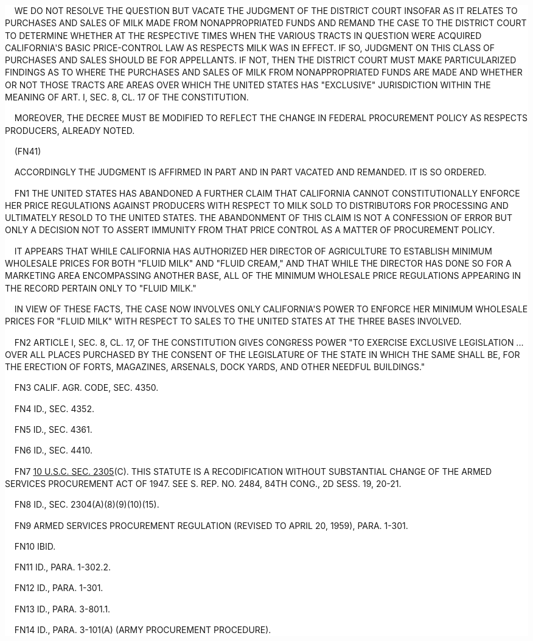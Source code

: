     WE DO NOT RESOLVE THE QUESTION BUT VACATE THE JUDGMENT OF THE DISTRICT COURT INSOFAR AS IT RELATES TO PURCHASES AND SALES OF MILK MADE FROM NONAPPROPRIATED FUNDS AND REMAND THE CASE TO THE DISTRICT COURT TO DETERMINE WHETHER AT THE RESPECTIVE TIMES WHEN THE VARIOUS TRACTS IN QUESTION WERE ACQUIRED CALIFORNIA'S BASIC PRICE-CONTROL LAW AS RESPECTS MILK WAS IN EFFECT.  IF SO, JUDGMENT ON THIS CLASS OF PURCHASES AND SALES SHOULD BE FOR APPELLANTS.  IF NOT, THEN THE DISTRICT COURT MUST MAKE PARTICULARIZED FINDINGS AS TO WHERE THE PURCHASES AND SALES OF MILK FROM NONAPPROPRIATED FUNDS ARE MADE AND WHETHER OR NOT THOSE TRACTS ARE AREAS OVER WHICH THE UNITED STATES HAS "EXCLUSIVE" JURISDICTION WITHIN THE MEANING OF ART. I, SEC. 8, CL. 17 OF THE CONSTITUTION.

    MOREOVER, THE DECREE MUST BE MODIFIED TO REFLECT THE CHANGE IN FEDERAL PROCUREMENT POLICY AS RESPECTS PRODUCERS, ALREADY NOTED.

    (FN41)

    ACCORDINGLY THE JUDGMENT IS AFFIRMED IN PART AND IN PART VACATED AND REMANDED.  IT IS SO ORDERED.

    FN1  THE UNITED STATES HAS ABANDONED A FURTHER CLAIM THAT CALIFORNIA CANNOT CONSTITUTIONALLY ENFORCE HER PRICE REGULATIONS AGAINST PRODUCERS WITH RESPECT TO MILK SOLD TO DISTRIBUTORS FOR PROCESSING AND ULTIMATELY RESOLD TO THE UNITED STATES.  THE ABANDONMENT OF THIS CLAIM IS NOT A CONFESSION OF ERROR BUT ONLY A DECISION NOT TO ASSERT IMMUNITY FROM THAT PRICE CONTROL AS A MATTER OF PROCUREMENT POLICY.

    IT APPEARS THAT WHILE CALIFORNIA HAS AUTHORIZED HER DIRECTOR OF AGRICULTURE TO ESTABLISH MINIMUM WHOLESALE PRICES FOR BOTH "FLUID MILK" AND "FLUID CREAM," AND THAT WHILE THE DIRECTOR HAS DONE SO FOR A MARKETING AREA ENCOMPASSING ANOTHER BASE, ALL OF THE MINIMUM WHOLESALE PRICE REGULATIONS APPEARING IN THE RECORD PERTAIN ONLY TO "FLUID MILK."

    IN VIEW OF THESE FACTS, THE CASE NOW INVOLVES ONLY CALIFORNIA'S POWER TO ENFORCE HER MINIMUM WHOLESALE PRICES FOR "FLUID MILK" WITH RESPECT TO SALES TO THE UNITED STATES AT THE THREE BASES INVOLVED.

    FN2  ARTICLE I, SEC. 8, CL. 17, OF THE CONSTITUTION GIVES CONGRESS POWER "TO EXERCISE EXCLUSIVE LEGISLATION  ...  OVER ALL PLACES PURCHASED BY THE CONSENT OF THE LEGISLATURE OF THE STATE IN WHICH THE SAME SHALL BE, FOR THE ERECTION OF FORTS, MAGAZINES, ARSENALS, DOCK YARDS, AND OTHER NEEDFUL BUILDINGS."

    FN3  CALIF. AGR.  CODE, SEC. 4350.

    FN4  ID., SEC. 4352.

    FN5  ID., SEC. 4361.

    FN6  ID., SEC. 4410.

    FN7  [10 U.S.C. SEC. 2305][/us/usc/t10/s2305](C).  THIS STATUTE IS A RECODIFICATION WITHOUT SUBSTANTIAL CHANGE OF THE ARMED SERVICES PROCUREMENT ACT OF 1947.  SEE S. REP. NO. 2484, 84TH CONG., 2D SESS.  19, 20-21.

    FN8  ID., SEC. 2304(A)(8)(9)(10)(15).

    FN9  ARMED SERVICES PROCUREMENT REGULATION (REVISED TO APRIL 20, 1959), PARA. 1-301.

    FN10  IBID.

    FN11  ID., PARA. 1-302.2.

    FN12  ID., PARA. 1-301.

    FN13  ID., PARA. 3-801.1.

    FN14  ID., PARA. 3-101(A) (ARMY PROCUREMENT PROCEDURE).


[/us/courts/scotus/usReporter/371/245]: https://publicdocs.github.io/go/links?ns=uslm-x&ref=%2Fus%2Fcourts%2Fscotus%2FusReporter%2F371%2F245
[/us/usc/t28/s1253]: https://publicdocs.github.io/go/links?ns=uslm&ref=%2Fus%2Fusc%2Ft28%2Fs1253
[/us/usc/t10/s2306]: https://publicdocs.github.io/go/links?ns=uslm&ref=%2Fus%2Fusc%2Ft10%2Fs2306
[/us/courts/scotus/usReporter/368/965]: https://publicdocs.github.io/go/links?ns=uslm-x&ref=%2Fus%2Fcourts%2Fscotus%2FusReporter%2F368%2F965
[/us/usc/t28/s1253]: https://publicdocs.github.io/go/links?ns=uslm&ref=%2Fus%2Fusc%2Ft28%2Fs1253
[/us/courts/scotus/usReporter/318/261]: https://publicdocs.github.io/go/links?ns=uslm-x&ref=%2Fus%2Fcourts%2Fscotus%2FusReporter%2F318%2F261
[/us/courts/scotus/usReporter/355/534]: https://publicdocs.github.io/go/links?ns=uslm-x&ref=%2Fus%2Fcourts%2Fscotus%2FusReporter%2F355%2F534
[/us/usc/t28/s2281]: https://publicdocs.github.io/go/links?ns=uslm&ref=%2Fus%2Fusc%2Ft28%2Fs2281
[/us/courts/scotus/usReporter/362/73]: https://publicdocs.github.io/go/links?ns=uslm-x&ref=%2Fus%2Fcourts%2Fscotus%2FusReporter%2F362%2F73
[/us/stat/76/528]: https://publicdocs.github.io/go/links?ns=uslm&ref=%2Fus%2Fstat%2F76%2F528
[/us/usc/t10/s2305]: https://publicdocs.github.io/go/links?ns=uslm&ref=%2Fus%2Fusc%2Ft10%2Fs2305
[/us/courts/scotus/usReporter/316/481]: https://publicdocs.github.io/go/links?ns=uslm-x&ref=%2Fus%2Fcourts%2Fscotus%2FusReporter%2F316%2F481
[/us/courts/scotus/usReporter/318/285]: https://publicdocs.github.io/go/links?ns=uslm-x&ref=%2Fus%2Fcourts%2Fscotus%2FusReporter%2F318%2F285
[/us/courts/scotus/usReporter/91/367]: https://publicdocs.github.io/go/links?ns=uslm-x&ref=%2Fus%2Fcourts%2Fscotus%2FusReporter%2F91%2F367
[/us/courts/scotus/usReporter/302/134]: https://publicdocs.github.io/go/links?ns=uslm-x&ref=%2Fus%2Fcourts%2Fscotus%2FusReporter%2F302%2F134
[/us/courts/scotus/usReporter/114/525]: https://publicdocs.github.io/go/links?ns=uslm-x&ref=%2Fus%2Fcourts%2Fscotus%2FusReporter%2F114%2F525
[/us/courts/scotus/usReporter/309/94]: https://publicdocs.github.io/go/links?ns=uslm-x&ref=%2Fus%2Fcourts%2Fscotus%2FusReporter%2F309%2F94
[/us/courts/scotus/usReporter/302/186]: https://publicdocs.github.io/go/links?ns=uslm-x&ref=%2Fus%2Fcourts%2Fscotus%2FusReporter%2F302%2F186
[/us/courts/scotus/usReporter/278/439]: https://publicdocs.github.io/go/links?ns=uslm-x&ref=%2Fus%2Fcourts%2Fscotus%2FusReporter%2F278%2F439
[/us/usc/t10/s2305]: https://publicdocs.github.io/go/links?ns=uslm&ref=%2Fus%2Fusc%2Ft10%2Fs2305
[/us/usc/t10/s2304]: https://publicdocs.github.io/go/links?ns=uslm&ref=%2Fus%2Fusc%2Ft10%2Fs2304
[/us/usc/t40/s276]: https://publicdocs.github.io/go/links?ns=uslm&ref=%2Fus%2Fusc%2Ft40%2Fs276
[/us/usc/t10/s2304]: https://publicdocs.github.io/go/links?ns=uslm&ref=%2Fus%2Fusc%2Ft10%2Fs2304
[/us/usc/t10/s2305]: https://publicdocs.github.io/go/links?ns=uslm&ref=%2Fus%2Fusc%2Ft10%2Fs2305
[/us/stat/75/377]: https://publicdocs.github.io/go/links?ns=uslm&ref=%2Fus%2Fstat%2F75%2F377
[/us/usc/t10/s2303]: https://publicdocs.github.io/go/links?ns=uslm&ref=%2Fus%2Fusc%2Ft10%2Fs2303
[/us/stat/75/377]: https://publicdocs.github.io/go/links?ns=uslm&ref=%2Fus%2Fstat%2F75%2F377
[/us/usc/t40/s255]: https://publicdocs.github.io/go/links?ns=uslm&ref=%2Fus%2Fusc%2Ft40%2Fs255
[/us/courts/scotus/usReporter/318/261]: https://publicdocs.github.io/go/links?ns=uslm-x&ref=%2Fus%2Fcourts%2Fscotus%2FusReporter%2F318%2F261
[/us/courts/scotus/usReporter/355/534]: https://publicdocs.github.io/go/links?ns=uslm-x&ref=%2Fus%2Fcourts%2Fscotus%2FusReporter%2F355%2F534
[/us/courts/scotus/usReporter/355/543]: https://publicdocs.github.io/go/links?ns=uslm-x&ref=%2Fus%2Fcourts%2Fscotus%2FusReporter%2F355%2F543
[/us/stat/55/838]: https://publicdocs.github.io/go/links?ns=uslm&ref=%2Fus%2Fstat%2F55%2F838
[/us/usc/t10/s2304]: https://publicdocs.github.io/go/links?ns=uslm&ref=%2Fus%2Fusc%2Ft10%2Fs2304
[/us/usc/t10/s2304]: https://publicdocs.github.io/go/links?ns=uslm&ref=%2Fus%2Fusc%2Ft10%2Fs2304
[/us/stat/31/905]: https://publicdocs.github.io/go/links?ns=uslm&ref=%2Fus%2Fstat%2F31%2F905
[/us/stat/31/1905]: https://publicdocs.github.io/go/links?ns=uslm&ref=%2Fus%2Fstat%2F31%2F1905
[/us/usc/t10/s1201]: https://publicdocs.github.io/go/links?ns=uslm&ref=%2Fus%2Fusc%2Ft10%2Fs1201
[/us/courts/scotus/usReporter/207/425]: https://publicdocs.github.io/go/links?ns=uslm-x&ref=%2Fus%2Fcourts%2Fscotus%2FusReporter%2F207%2F425
[/us/courts/scotus/usReporter/265/315]: https://publicdocs.github.io/go/links?ns=uslm-x&ref=%2Fus%2Fcourts%2Fscotus%2FusReporter%2F265%2F315
[/us/courts/scotus/usReporter/318/285]: https://publicdocs.github.io/go/links?ns=uslm-x&ref=%2Fus%2Fcourts%2Fscotus%2FusReporter%2F318%2F285
[/us/courts/scotus/usReporter/309/94]: https://publicdocs.github.io/go/links?ns=uslm-x&ref=%2Fus%2Fcourts%2Fscotus%2FusReporter%2F309%2F94
[/us/stat/62/21]: https://publicdocs.github.io/go/links?ns=uslm&ref=%2Fus%2Fstat%2F62%2F21
[/us/usc/t7/s608]: https://publicdocs.github.io/go/links?ns=uslm&ref=%2Fus%2Fusc%2Ft7%2Fs608
[/us/courts/scotus/usReporter/370/76]: https://publicdocs.github.io/go/links?ns=uslm-x&ref=%2Fus%2Fcourts%2Fscotus%2FusReporter%2F370%2F76
[/us/usc/t7/s610]: https://publicdocs.github.io/go/links?ns=uslm&ref=%2Fus%2Fusc%2Ft7%2Fs610
[/us/stat/62/24]: https://publicdocs.github.io/go/links?ns=uslm&ref=%2Fus%2Fstat%2F62%2F24
[/us/usc/t10/s2304]: https://publicdocs.github.io/go/links?ns=uslm&ref=%2Fus%2Fusc%2Ft10%2Fs2304
[/us/stat/62/21]: https://publicdocs.github.io/go/links?ns=uslm&ref=%2Fus%2Fstat%2F62%2F21
[/us/usc/t10/s2301]: https://publicdocs.github.io/go/links?ns=uslm&ref=%2Fus%2Fusc%2Ft10%2Fs2301
[/us/usc/t10/s2304]: https://publicdocs.github.io/go/links?ns=uslm&ref=%2Fus%2Fusc%2Ft10%2Fs2304
[/us/stat/62/21]: https://publicdocs.github.io/go/links?ns=uslm&ref=%2Fus%2Fstat%2F62%2F21
[/us/pl/87/653]: https://publicdocs.github.io/go/links?ns=uslm&ref=%2Fus%2Fpl%2F87%2F653
[/us/stat/76/528]: https://publicdocs.github.io/go/links?ns=uslm&ref=%2Fus%2Fstat%2F76%2F528
[/us/stat/76/528]: https://publicdocs.github.io/go/links?ns=uslm&ref=%2Fus%2Fstat%2F76%2F528
[/us/usc/t10/s2306]: https://publicdocs.github.io/go/links?ns=uslm&ref=%2Fus%2Fusc%2Ft10%2Fs2306